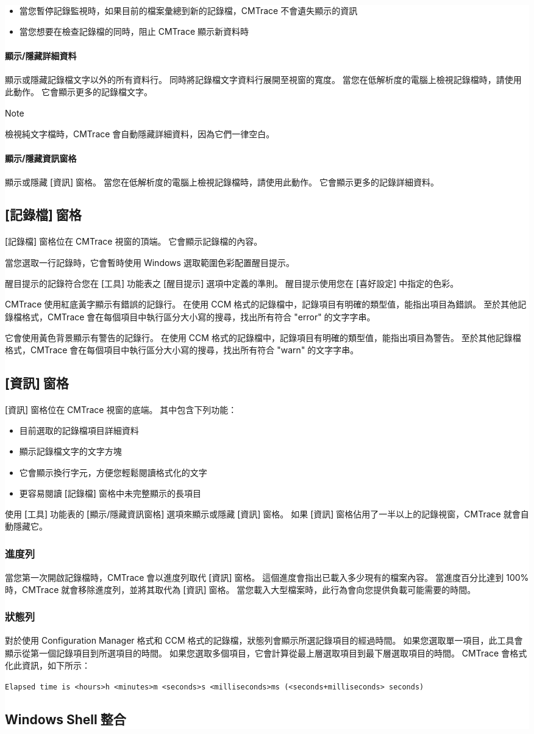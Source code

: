 - 當您暫停記錄監視時，如果目前的檔案彙總到新的記錄檔，CMTrace 不會遺失顯示的資訊  

- 當您想要在檢查記錄檔的同時，阻止 CMTrace 顯示新資料時  

#### <a name="showhide-details"></a>顯示/隱藏詳細資料

顯示或隱藏記錄檔文字以外的所有資料行。 同時將記錄檔文字資料行展開至視窗的寬度。 當您在低解析度的電腦上檢視記錄檔時，請使用此動作。 它會顯示更多的記錄檔文字。  

> [!Note]  
> 檢視純文字檔時，CMTrace 會自動隱藏詳細資料，因為它們一律空白。  

#### <a name="showhide-info-pane"></a>顯示/隱藏資訊窗格

顯示或隱藏 [資訊] 窗格。 當您在低解析度的電腦上檢視記錄檔時，請使用此動作。 它會顯示更多的記錄詳細資料。  


## <a name="log-pane"></a>[記錄檔] 窗格

[記錄檔] 窗格位在 CMTrace 視窗的頂端。 它會顯示記錄檔的內容。

當您選取一行記錄時，它會暫時使用 Windows 選取範圍色彩配置醒目提示。

醒目提示的記錄符合您在 [工具]  功能表之 [醒目提示]  選項中定義的準則。 醒目提示使用您在 [喜好設定]  中指定的色彩。

CMTrace 使用紅底黃字顯示有錯誤的記錄行。 在使用 CCM 格式的記錄檔中，記錄項目有明確的類型值，能指出項目為錯誤。 至於其他記錄檔格式，CMTrace 會在每個項目中執行區分大小寫的搜尋，找出所有符合 "error" 的文字字串。

它會使用黃色背景顯示有警告的記錄行。 在使用 CCM 格式的記錄檔中，記錄項目有明確的類型值，能指出項目為警告。 至於其他記錄檔格式，CMTrace 會在每個項目中執行區分大小寫的搜尋，找出所有符合 "warn" 的文字字串。


## <a name="info-pane"></a>[資訊] 窗格

[資訊] 窗格位在 CMTrace 視窗的底端。 其中包含下列功能：

- 目前選取的記錄檔項目詳細資料  

- 顯示記錄檔文字的文字方塊  

- 它會顯示換行字元，方便您輕鬆閱讀格式化的文字  

- 更容易閱讀 [記錄檔] 窗格中未完整顯示的長項目  

使用 [工具]  功能表的 [顯示/隱藏資訊窗格]  選項來顯示或隱藏 [資訊] 窗格。 如果 [資訊] 窗格佔用了一半以上的記錄視窗，CMTrace 就會自動隱藏它。

### <a name="progress-bar"></a>進度列

當您第一次開啟記錄檔時，CMTrace 會以進度列取代 [資訊] 窗格。 這個進度會指出已載入多少現有的檔案內容。 當進度百分比達到 100% 時，CMTrace 就會移除進度列，並將其取代為 [資訊] 窗格。 當您載入大型檔案時，此行為會向您提供負載可能需要的時間。

### <a name="status-bar"></a>狀態列

對於使用 Configuration Manager 格式和 CCM 格式的記錄檔，狀態列會顯示所選記錄項目的經過時間。 如果您選取單一項目，此工具會顯示從第一個記錄項目到所選項目的時間。 如果您選取多個項目，它會計算從最上層選取項目到最下層選取項目的時間。 CMTrace 會格式化此資訊，如下所示：

`Elapsed time is <hours>h <minutes>m <seconds>s <milliseconds>ms (<seconds+milliseconds> seconds)`


## <a name="windows-shell-integration"></a>Windows Shell 整合
